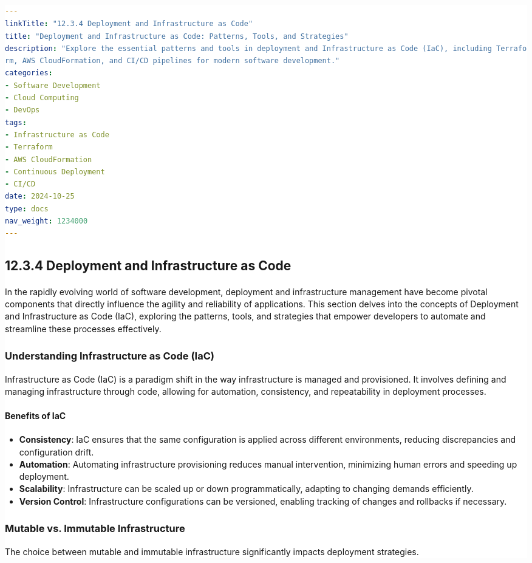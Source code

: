 ```yaml
---
linkTitle: "12.3.4 Deployment and Infrastructure as Code"
title: "Deployment and Infrastructure as Code: Patterns, Tools, and Strategies"
description: "Explore the essential patterns and tools in deployment and Infrastructure as Code (IaC), including Terraform, AWS CloudFormation, and CI/CD pipelines for modern software development."
categories:
- Software Development
- Cloud Computing
- DevOps
tags:
- Infrastructure as Code
- Terraform
- AWS CloudFormation
- Continuous Deployment
- CI/CD
date: 2024-10-25
type: docs
nav_weight: 1234000
---
```


## 12.3.4 Deployment and Infrastructure as Code

In the rapidly evolving world of software development, deployment and infrastructure management have become pivotal components that directly influence the agility and reliability of applications. This section delves into the concepts of Deployment and Infrastructure as Code (IaC), exploring the patterns, tools, and strategies that empower developers to automate and streamline these processes effectively.

### Understanding Infrastructure as Code (IaC)

Infrastructure as Code (IaC) is a paradigm shift in the way infrastructure is managed and provisioned. It involves defining and managing infrastructure through code, allowing for automation, consistency, and repeatability in deployment processes.

#### Benefits of IaC

- **Consistency**: IaC ensures that the same configuration is applied across different environments, reducing discrepancies and configuration drift.
- **Automation**: Automating infrastructure provisioning reduces manual intervention, minimizing human errors and speeding up deployment.
- **Scalability**: Infrastructure can be scaled up or down programmatically, adapting to changing demands efficiently.
- **Version Control**: Infrastructure configurations can be versioned, enabling tracking of changes and rollbacks if necessary.

### Mutable vs. Immutable Infrastructure

The choice between mutable and immutable infrastructure significantly impacts deployment strategies.
